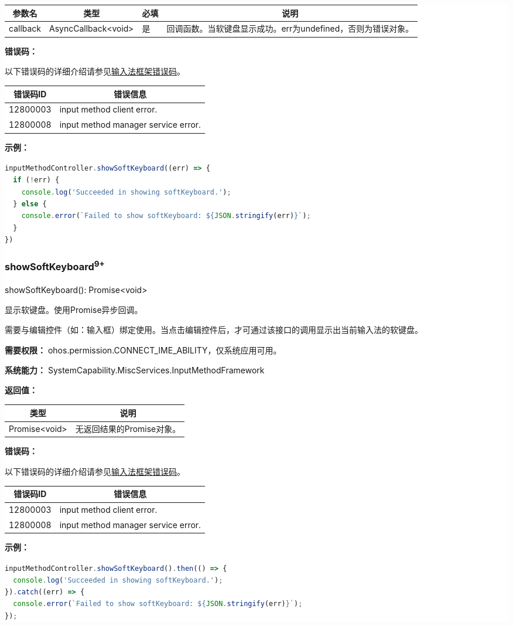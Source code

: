 | 参数名   | 类型                  | 必填 | 说明       |
| -------- | ------------------------- | ---- | ---------- |
| callback | AsyncCallback&lt;void&gt; | 是   | 回调函数。当软键盘显示成功。err为undefined，否则为错误对象。 |

**错误码：**

以下错误码的详细介绍请参见[输入法框架错误码](../errorcodes/errorcode-inputmethod-framework.md)。

| 错误码ID | 错误信息                             |
| -------- | -------------------------------------- |
| 12800003 | input method client error.             |
| 12800008 | input method manager service error. |

**示例：**

```js
inputMethodController.showSoftKeyboard((err) => {
  if (!err) {
    console.log('Succeeded in showing softKeyboard.');
  } else {
    console.error(`Failed to show softKeyboard: ${JSON.stringify(err)}`);
  }
})
```

### showSoftKeyboard<sup>9+</sup>

showSoftKeyboard(): Promise&lt;void&gt;

显示软键盘。使用Promise异步回调。

需要与编辑控件（如：输入框）绑定使用。当点击编辑控件后，才可通过该接口的调用显示出当前输入法的软键盘。

**需要权限：** ohos.permission.CONNECT_IME_ABILITY，仅系统应用可用。

**系统能力：**  SystemCapability.MiscServices.InputMethodFramework

**返回值：**

| 类型                | 说明                      |
| ------------------- | ------------------------- |
| Promise&lt;void&gt; | 无返回结果的Promise对象。 |

**错误码：**

以下错误码的详细介绍请参见[输入法框架错误码](../errorcodes/errorcode-inputmethod-framework.md)。

| 错误码ID | 错误信息                             |
| -------- | -------------------------------------- |
| 12800003 | input method client error.             |
| 12800008 | input method manager service error. |

**示例：**

```js
inputMethodController.showSoftKeyboard().then(() => {
  console.log('Succeeded in showing softKeyboard.');
}).catch((err) => {
  console.error(`Failed to show softKeyboard: ${JSON.stringify(err)}`);
});
```
